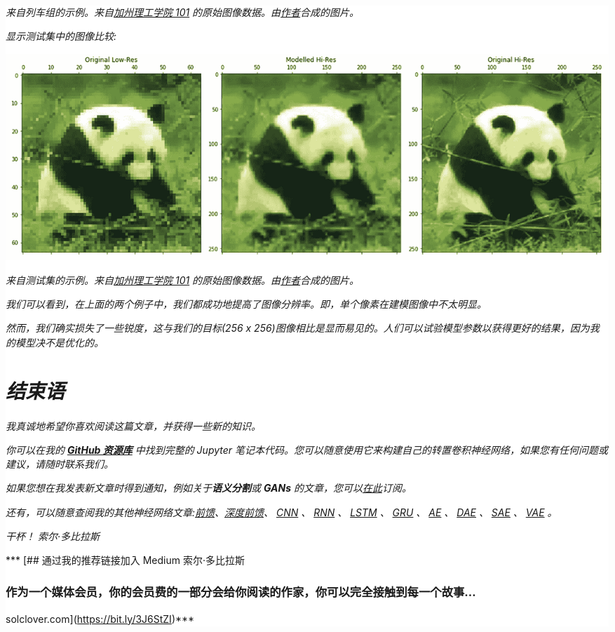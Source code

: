 *来自列车组的示例。来自[加州理工学院 101](https://data.caltech.edu/records/20086) 的原始图像数据。由[作者](https://solclover.com/)合成的图片。*

*显示测试集中的图像比较:*

*![](img/92baba150c38bac2d5ab0f813dfa2525.png)*

*来自测试集的示例。来自[加州理工学院 101](https://data.caltech.edu/records/20086) 的原始图像数据。由[作者](https://solclover.com/)合成的图片。*

*我们可以看到，在上面的两个例子中，我们都成功地提高了图像分辨率。即，单个像素在建模图像中不太明显。*

*然而，我们确实损失了一些锐度，这与我们的目标(256 x 256)图像相比是显而易见的。人们可以试验模型参数以获得更好的结果，因为我的模型决不是优化的。*

# *结束语*

*我真诚地希望你喜欢阅读这篇文章，并获得一些新的知识。*

*你可以在我的 [**GitHub 资源库**](https://github.com/SolClover/Art051_NN_Transposed_CNN) 中找到完整的 Jupyter 笔记本代码。您可以随意使用它来构建自己的转置卷积神经网络，如果您有任何问题或建议，请随时联系我们。*

*如果您想在我发表新文章时得到通知，例如关于**语义分割**或 **GANs** 的文章，您可以[在此](https://bit.ly/3uJnQFT)订阅。*

*还有，可以随意查阅我的其他神经网络文章:[前馈](/feed-forward-neural-networks-how-to-successfully-build-them-in-python-74503409d99a)、[深度前馈](/deep-feed-forward-neural-networks-and-the-advantage-of-relu-activation-function-ff881e58a635)、 [CNN](/convolutional-neural-networks-explained-how-to-successfully-classify-images-in-python-df829d4ba761#b32e-f8a4ab5107c5) 、 [RNN](/rnn-recurrent-neural-networks-how-to-successfully-model-sequential-data-in-python-5a0b9e494f92) 、 [LSTM](/lstm-recurrent-neural-networks-how-to-teach-a-network-to-remember-the-past-55e54c2ff22e) 、 [GRU](/gru-recurrent-neural-networks-a-smart-way-to-predict-sequences-in-python-80864e4fe9f6) 、 [AE](/autoencoders-ae-a-smart-way-to-process-your-data-using-unsupervised-neural-networks-9661f93a8509#5a19-bd0fb45c9472) 、 [DAE](/denoising-autoencoders-dae-how-to-use-neural-networks-to-clean-up-your-data-cd9c19bc6915) 、 [SAE](/sparse-autoencoder-neural-networks-how-to-utilise-sparsity-for-robust-information-encoding-6aa9ff542bc9) 、 [VAE](/vae-variational-autoencoders-how-to-employ-neural-networks-to-generate-new-images-bdeb216ed2c0) 。*

*干杯！
索尔·多比拉斯*

***[](https://bit.ly/3J6StZI) [## 通过我的推荐链接加入 Medium 索尔·多比拉斯

### 作为一个媒体会员，你的会员费的一部分会给你阅读的作家，你可以完全接触到每一个故事…

solclover.com](https://bit.ly/3J6StZI)***